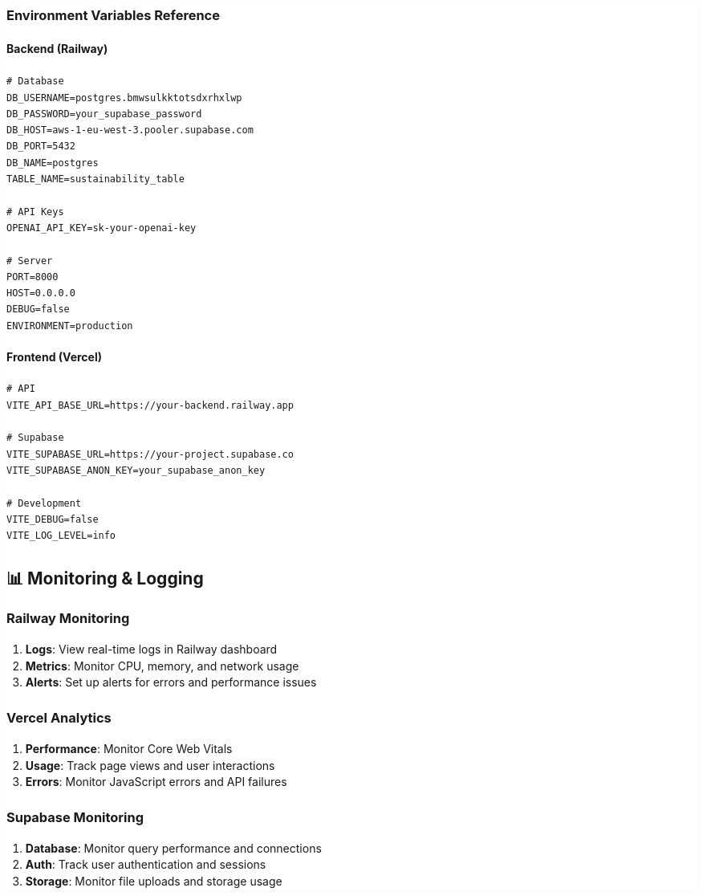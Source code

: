 ### Environment Variables Reference

#### Backend (Railway)
```env
# Database
DB_USERNAME=postgres.bmwsulkktotsdxrhxlwp
DB_PASSWORD=your_supabase_password
DB_HOST=aws-1-eu-west-3.pooler.supabase.com
DB_PORT=5432
DB_NAME=postgres
TABLE_NAME=sustainability_table

# API Keys
OPENAI_API_KEY=sk-your-openai-key

# Server
PORT=8000
HOST=0.0.0.0
DEBUG=false
ENVIRONMENT=production
```

#### Frontend (Vercel)
```env
# API
VITE_API_BASE_URL=https://your-backend.railway.app

# Supabase
VITE_SUPABASE_URL=https://your-project.supabase.co
VITE_SUPABASE_ANON_KEY=your_supabase_anon_key

# Development
VITE_DEBUG=false
VITE_LOG_LEVEL=info
```

## 📊 Monitoring & Logging

### Railway Monitoring
1. **Logs**: View real-time logs in Railway dashboard
2. **Metrics**: Monitor CPU, memory, and network usage
3. **Alerts**: Set up alerts for errors and performance issues

### Vercel Analytics
1. **Performance**: Monitor Core Web Vitals
2. **Usage**: Track page views and user interactions
3. **Errors**: Monitor JavaScript errors and API failures

### Supabase Monitoring
1. **Database**: Monitor query performance and connections
2. **Auth**: Track user authentication and sessions
3. **Storage**: Monitor file uploads and storage usage

